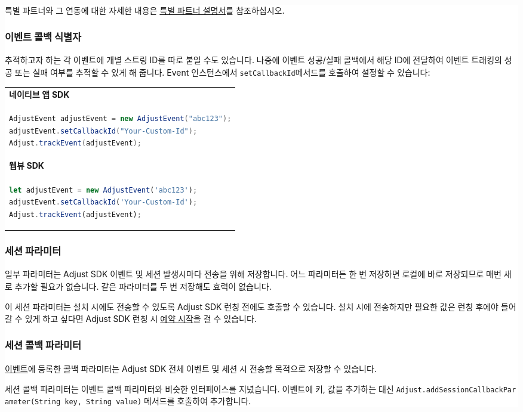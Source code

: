 특별 파트너와 그 연동에 대한 자세한 내용은 [특별 파트너 설명서][special-partners]를 참조하십시오.

### <a id="cp-event-callback-id"></a>이벤트 콜백 식별자

추적하고자 하는 각 이벤트에 개별 스트링 ID를 따로 붙일 수도 있습니다. 나중에 이벤트 성공/실패 콜백에서 해당 ID에 전달하여 이벤트 트래킹의 성공 또는 실패 여부를 추적할 수 있게 해 줍니다. Event 인스턴스에서 `setCallbackId`메서드를 호출하여 설정할 수 있습니다:

<table>
<tr>
<td>
<b>네이티브 앱 SDK</b>
</td>
</tr>
<tr>
<td>

```java
AdjustEvent adjustEvent = new AdjustEvent("abc123");
adjustEvent.setCallbackId("Your-Custom-Id");
Adjust.trackEvent(adjustEvent);
```
</td>
</tr>
<tr>
<td>
<b>웹뷰 SDK</b>
</td>
</tr>
<tr>
<td>

```js
let adjustEvent = new AdjustEvent('abc123');
adjustEvent.setCallbackId('Your-Custom-Id');
Adjust.trackEvent(adjustEvent);
```
</td>
</tr>
</table>

### <a id="cp-session-parameters"></a>세션 파라미터

일부 파라미터는 Adjust SDK 이벤트 및 세션 발생시마다 전송을 위해 저장합니다. 어느 파라미터든 한 번 저장하면 로컬에 바로 저장되므로 매번 새로 추가할 필요가 없습니다. 같은 파라미터를 두 번 저장해도 효력이 없습니다.

이 세션 파라미터는 설치 시에도 전송할 수 있도록 Adjust SDK 런칭 전에도 호출할 수 있습니다. 설치 시에 전송하지만 필요한 값은 런칭 후에야 들어갈 수 있게 하고 싶다면 Adjust SDK 런칭 시 [예약 시작](#cp-delay-start)을 걸 수 있습니다.

### <a id="cp-session-callback-parameters"></a>세션 콜백 파라미터

[이벤트](#event-callback-parameters)에 등록한 콜백 파라미터는 Adjust SDK 전체 이벤트 및 세션 시 전송할 목적으로 저장할 수 있습니다.

세션 콜백 파라미터는 이벤트 콜백 파라마터와 비슷한 인터페이스를 지녔습니다. 이벤트에 키, 값을 추가하는 대신 `Adjust.addSessionCallbackParameter(String key, String value)` 메서드를 호출하여 추가합니다.


[dashboard]:  http://adjust.com
[adjust.com]: http://adjust.com
[en-readme]:  ../../README.md
[zh-readme]:  ../chinese/README.md
[ja-readme]:  ../japanese/README.md
[ko-readme]:  ../korean/README.md
[example-java]:                   ../../Adjust/example-app-java
[example-kotlin]:                 ../../Adjust/example-app-kotlin
[example-tv]:                     ../../Adjust/example-app-tv
[example-webbridge]:              ../../Adjust/example-app-webbridge
[maven]:                          http://maven.org
[referrer]:                       ../korean/multiple-receivers.md
[releases]:                       https://github.com/adjust/adjust_android_sdk/releases
[google-ad-id]:                   https://support.google.com/googleplay/android-developer/answer/6048248?hl=en
[event-tracking]:                 https://docs.adjust.com/ko/event-tracking
[callbacks-guide]:                https://docs.adjust.com/ko/callbacks
[new-referrer-api]:               https://developer.android.com/google/play/installreferrer/library.html
[special-partners]:               https://docs.adjust.com/ko/special-partners
[attribution-data]:               https://github.com/adjust/sdks/blob/master/doc/attribution-data.md
[android-dashboard]:              http://developer.android.com/about/dashboards/index.html
[currency-conversion]:            https://docs.adjust.com/ko/event-tracking/#part-7
[android-application]:            http://developer.android.com/reference/android/app/Application.html
[android-launch-modes]:           https://developer.android.com/guide/topics/manifest/activity-element.html
[google-play-services]:           http://developer.android.com/google/play-services/setup.html
[reattribution-with-deeplinks]:   https://docs.adjust.com/ko/deeplinking/#part-6-1
[android-purchase-verification]:  https://github.com/adjust/android_purchase_sdk/tree/master/doc/korean
[testing_console]:                https://docs.adjust.com/en/testing-console/#how-to-clear-your-advertising-id-from-adjust-between-tests
[dev_api]:                        https://docs.adjust.com/en/adjust-for-developers/
[sdk2sdk-mopub]:                  ../korean/sdk-to-sdk/mopub.md